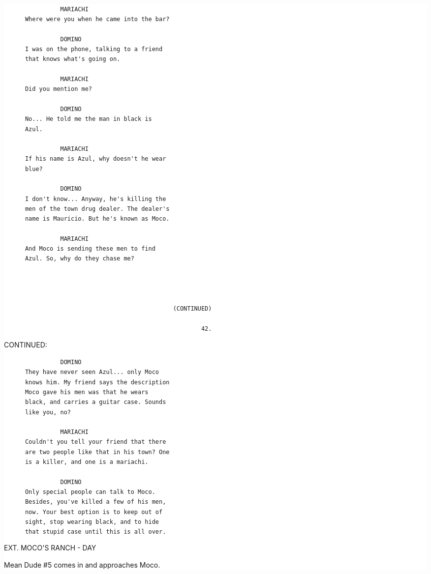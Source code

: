                     MARIACHI
          Where were you when he came into the bar?

                    DOMINO
          I was on the phone, talking to a friend
          that knows what's going on.

                    MARIACHI
          Did you mention me?

                    DOMINO
          No... He told me the man in black is
          Azul.

                    MARIACHI
          If his name is Azul, why doesn't he wear
          blue?

                    DOMINO
          I don't know... Anyway, he's killing the
          men of the town drug dealer. The dealer's
          name is Mauricio. But he's known as Moco.

                    MARIACHI
          And Moco is sending these men to find
          Azul. So, why do they chase me?




                                                    (CONTINUED)

                                                            42.
CONTINUED:


                    DOMINO
          They have never seen Azul... only Moco
          knows him. My friend says the description
          Moco gave his men was that he wears
          black, and carries a guitar case. Sounds
          like you, no?

                    MARIACHI
          Couldn't you tell your friend that there
          are two people like that in his town? One
          is a killer, and one is a mariachi.

                    DOMINO
          Only special people can talk to Moco.
          Besides, you've killed a few of his men,
          now. Your best option is to keep out of
          sight, stop wearing black, and to hide
          that stupid case until this is all over.

EXT. MOCO'S RANCH - DAY

Mean Dude #5 comes in and approaches Moco.
